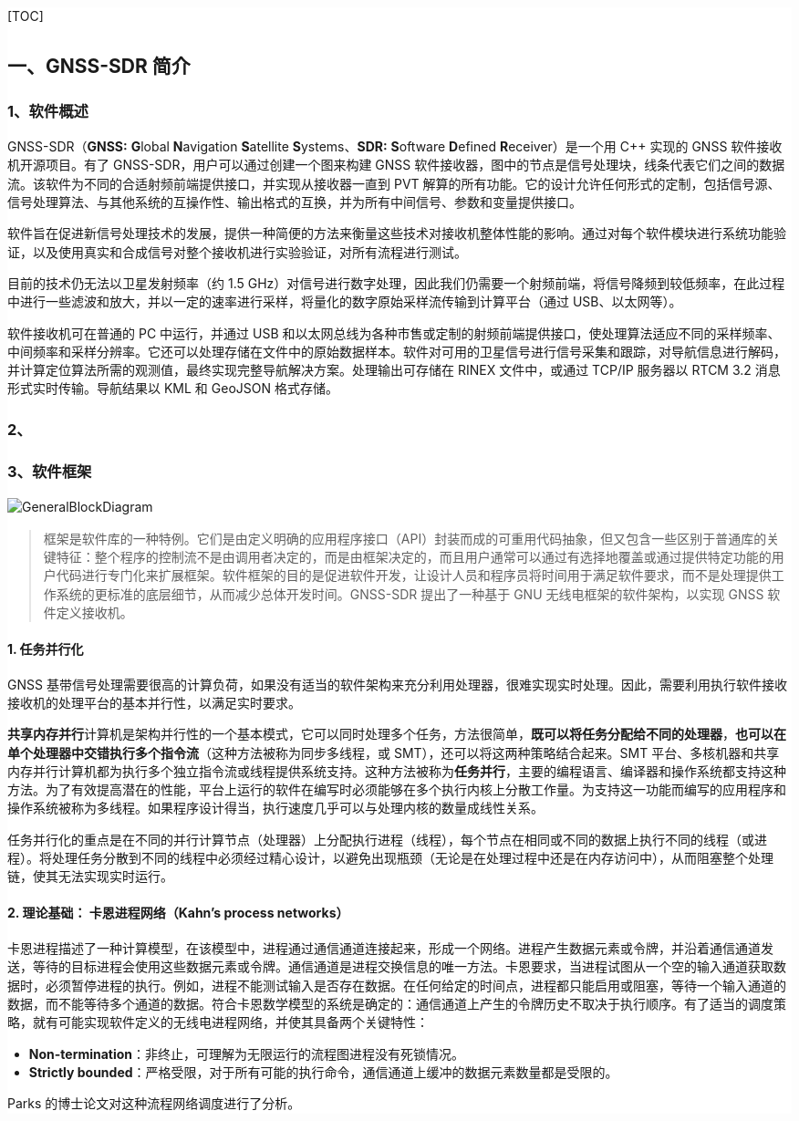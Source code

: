 [TOC]

## 一、GNSS-SDR 简介

### 1、软件概述

GNSS-SDR（**GNSS:** **G**lobal **N**avigation **S**atellite **S**ystems、**SDR:** **S**oftware **D**efined **R**eceiver）是一个用 C++ 实现的 GNSS 软件接收机开源项目。有了 GNSS-SDR，用户可以通过创建一个图来构建 GNSS 软件接收器，图中的节点是信号处理块，线条代表它们之间的数据流。该软件为不同的合适射频前端提供接口，并实现从接收器一直到 PVT 解算的所有功能。它的设计允许任何形式的定制，包括信号源、信号处理算法、与其他系统的互操作性、输出格式的互换，并为所有中间信号、参数和变量提供接口。

软件旨在促进新信号处理技术的发展，提供一种简便的方法来衡量这些技术对接收机整体性能的影响。通过对每个软件模块进行系统功能验证，以及使用真实和合成信号对整个接收机进行实验验证，对所有流程进行测试。

目前的技术仍无法以卫星发射频率（约 1.5 GHz）对信号进行数字处理，因此我们仍需要一个射频前端，将信号降频到较低频率，在此过程中进行一些滤波和放大，并以一定的速率进行采样，将量化的数字原始采样流传输到计算平台（通过 USB、以太网等）。

软件接收机可在普通的 PC 中运行，并通过 USB 和以太网总线为各种市售或定制的射频前端提供接口，使处理算法适应不同的采样频率、中间频率和采样分辨率。它还可以处理存储在文件中的原始数据样本。软件对可用的卫星信号进行信号采集和跟踪，对导航信息进行解码，并计算定位算法所需的观测值，最终实现完整导航解决方案。处理输出可存储在 RINEX 文件中，或通过 TCP/IP 服务器以 RTCM 3.2 消息形式实时传输。导航结果以 KML 和 GeoJSON 格式存储。

### 2、





### 3、软件框架

![GeneralBlockDiagram](https://pic-bed-1316053657.cos.ap-nanjing.myqcloud.com/img/GeneralBlockDiagram.png)

> 框架是软件库的一种特例。它们是由定义明确的应用程序接口（API）封装而成的可重用代码抽象，但又包含一些区别于普通库的关键特征：整个程序的控制流不是由调用者决定的，而是由框架决定的，而且用户通常可以通过有选择地覆盖或通过提供特定功能的用户代码进行专门化来扩展框架。软件框架的目的是促进软件开发，让设计人员和程序员将时间用于满足软件要求，而不是处理提供工作系统的更标准的底层细节，从而减少总体开发时间。GNSS-SDR 提出了一种基于 GNU 无线电框架的软件架构，以实现 GNSS 软件定义接收机。

#### 1. 任务并行化

GNSS 基带信号处理需要很高的计算负荷，如果没有适当的软件架构来充分利用处理器，很难实现实时处理。因此，需要利用执行软件接收接收机的处理平台的基本并行性，以满足实时要求。

**共享内存并行**计算机是架构并行性的一个基本模式，它可以同时处理多个任务，方法很简单，**既可以将任务分配给不同的处理器**，**也可以在单个处理器中交错执行多个指令流**（这种方法被称为同步多线程，或 SMT），还可以将这两种策略结合起来。SMT 平台、多核机器和共享内存并行计算机都为执行多个独立指令流或线程提供系统支持。这种方法被称为**任务并行**，主要的编程语言、编译器和操作系统都支持这种方法。为了有效提高潜在的性能，平台上运行的软件在编写时必须能够在多个执行内核上分散工作量。为支持这一功能而编写的应用程序和操作系统被称为多线程。如果程序设计得当，执行速度几乎可以与处理内核的数量成线性关系。

任务并行化的重点是在不同的并行计算节点（处理器）上分配执行进程（线程），每个节点在相同或不同的数据上执行不同的线程（或进程）。将处理任务分散到不同的线程中必须经过精心设计，以避免出现瓶颈（无论是在处理过程中还是在内存访问中），从而阻塞整个处理链，使其无法实现实时运行。

#### 2. 理论基础： 卡恩进程网络（Kahn’s process networks）

卡恩进程描述了一种计算模型，在该模型中，进程通过通信通道连接起来，形成一个网络。进程产生数据元素或令牌，并沿着通信通道发送，等待的目标进程会使用这些数据元素或令牌。通信通道是进程交换信息的唯一方法。卡恩要求，当进程试图从一个空的输入通道获取数据时，必须暂停进程的执行。例如，进程不能测试输入是否存在数据。在任何给定的时间点，进程都只能启用或阻塞，等待一个输入通道的数据，而不能等待多个通道的数据。符合卡恩数学模型的系统是确定的：通信通道上产生的令牌历史不取决于执行顺序。有了适当的调度策略，就有可能实现软件定义的无线电进程网络，并使其具备两个关键特性：

* **Non-termination**：非终止，可理解为无限运行的流程图进程没有死锁情况。
* **Strictly bounded**：严格受限，对于所有可能的执行命令，通信通道上缓冲的数据元素数量都是受限的。

Parks 的博士论文对这种流程网络调度进行了分析。
